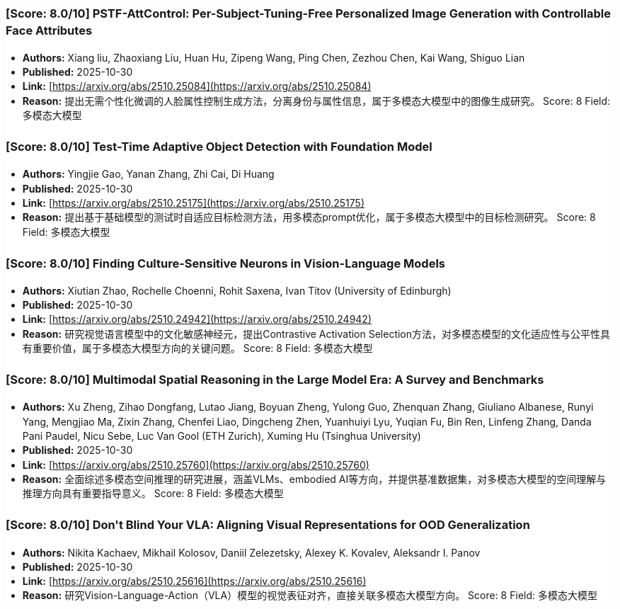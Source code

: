 ### [Score: 8.0/10] PSTF-AttControl: Per-Subject-Tuning-Free Personalized Image Generation with Controllable Face Attributes
- **Authors:** Xiang liu, Zhaoxiang Liu, Huan Hu, Zipeng Wang, Ping Chen, Zezhou Chen, Kai Wang, Shiguo Lian
- **Published:** 2025-10-30
- **Link:** [https://arxiv.org/abs/2510.25084](https://arxiv.org/abs/2510.25084)
- **Reason:** 提出无需个性化微调的人脸属性控制生成方法，分离身份与属性信息，属于多模态大模型中的图像生成研究。
Score: 8
Field: 多模态大模型

### [Score: 8.0/10] Test-Time Adaptive Object Detection with Foundation Model
- **Authors:** Yingjie Gao, Yanan Zhang, Zhi Cai, Di Huang
- **Published:** 2025-10-30
- **Link:** [https://arxiv.org/abs/2510.25175](https://arxiv.org/abs/2510.25175)
- **Reason:** 提出基于基础模型的测试时自适应目标检测方法，用多模态prompt优化，属于多模态大模型中的目标检测研究。
Score: 8
Field: 多模态大模型

### [Score: 8.0/10] Finding Culture-Sensitive Neurons in Vision-Language Models
- **Authors:** Xiutian Zhao, Rochelle Choenni, Rohit Saxena, Ivan Titov (University of Edinburgh)
- **Published:** 2025-10-30
- **Link:** [https://arxiv.org/abs/2510.24942](https://arxiv.org/abs/2510.24942)
- **Reason:** 研究视觉语言模型中的文化敏感神经元，提出Contrastive Activation Selection方法，对多模态模型的文化适应性与公平性具有重要价值，属于多模态大模型方向的关键问题。
Score: 8
Field: 多模态大模型

### [Score: 8.0/10] Multimodal Spatial Reasoning in the Large Model Era: A Survey and Benchmarks
- **Authors:** Xu Zheng, Zihao Dongfang, Lutao Jiang, Boyuan Zheng, Yulong Guo, Zhenquan Zhang, Giuliano Albanese, Runyi Yang, Mengjiao Ma, Zixin Zhang, Chenfei Liao, Dingcheng Zhen, Yuanhuiyi Lyu, Yuqian Fu, Bin Ren, Linfeng Zhang, Danda Pani Paudel, Nicu Sebe, Luc Van Gool (ETH Zurich), Xuming Hu (Tsinghua University)
- **Published:** 2025-10-30
- **Link:** [https://arxiv.org/abs/2510.25760](https://arxiv.org/abs/2510.25760)
- **Reason:** 全面综述多模态空间推理的研究进展，涵盖VLMs、embodied AI等方向，并提供基准数据集，对多模态大模型的空间理解与推理方向具有重要指导意义。
Score: 8
Field: 多模态大模型

### [Score: 8.0/10] Don't Blind Your VLA: Aligning Visual Representations for OOD Generalization
- **Authors:** Nikita Kachaev, Mikhail Kolosov, Daniil Zelezetsky, Alexey K. Kovalev, Aleksandr I. Panov
- **Published:** 2025-10-30
- **Link:** [https://arxiv.org/abs/2510.25616](https://arxiv.org/abs/2510.25616)
- **Reason:** 研究Vision-Language-Action（VLA）模型的视觉表征对齐，直接关联多模态大模型方向。
Score: 8
Field: 多模态大模型

